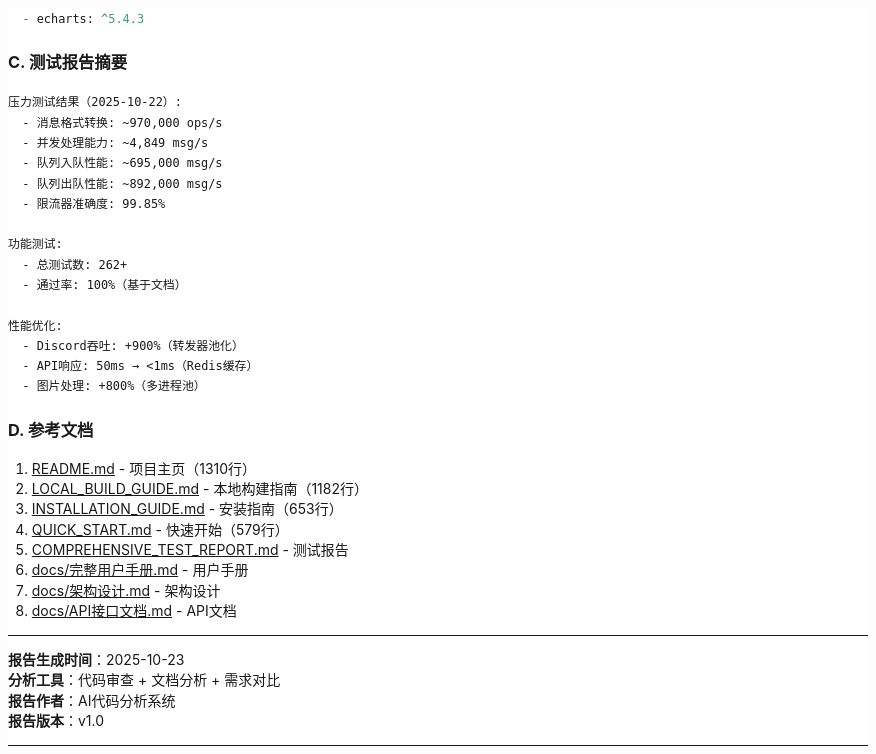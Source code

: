 ```python
  - echarts: ^5.4.3
```

### C. 测试报告摘要

```
压力测试结果（2025-10-22）:
  - 消息格式转换: ~970,000 ops/s
  - 并发处理能力: ~4,849 msg/s
  - 队列入队性能: ~695,000 msg/s
  - 队列出队性能: ~892,000 msg/s
  - 限流器准确度: 99.85%

功能测试:
  - 总测试数: 262+
  - 通过率: 100%（基于文档）
  
性能优化:
  - Discord吞吐: +900%（转发器池化）
  - API响应: 50ms → <1ms（Redis缓存）
  - 图片处理: +800%（多进程池）
```

### D. 参考文档

1. [README.md](README.md) - 项目主页（1310行）
2. [LOCAL_BUILD_GUIDE.md](LOCAL_BUILD_GUIDE.md) - 本地构建指南（1182行）
3. [INSTALLATION_GUIDE.md](INSTALLATION_GUIDE.md) - 安装指南（653行）
4. [QUICK_START.md](QUICK_START.md) - 快速开始（579行）
5. [COMPREHENSIVE_TEST_REPORT.md](COMPREHENSIVE_TEST_REPORT.md) - 测试报告
6. [docs/完整用户手册.md](docs/完整用户手册.md) - 用户手册
7. [docs/架构设计.md](docs/架构设计.md) - 架构设计
8. [docs/API接口文档.md](docs/API接口文档.md) - API文档

---

**报告生成时间**：2025-10-23  
**分析工具**：代码审查 + 文档分析 + 需求对比  
**报告作者**：AI代码分析系统  
**报告版本**：v1.0

---


